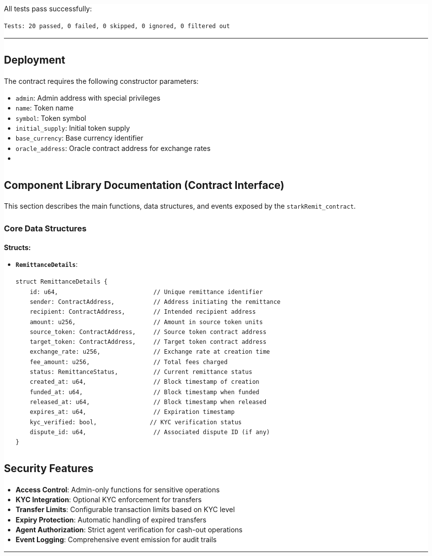 
All tests pass successfully:
```bash
Tests: 20 passed, 0 failed, 0 skipped, 0 ignored, 0 filtered out
```

---

## Deployment

The contract requires the following constructor parameters:
- `admin`: Admin address with special privileges
- `name`: Token name
- `symbol`: Token symbol
- `initial_supply`: Initial token supply
- `base_currency`: Base currency identifier
- `oracle_address`: Oracle contract address for exchange rates
-
## Component Library Documentation (Contract Interface)

This section describes the main functions, data structures, and events exposed by the `starkRemit_contract`.

### Core Data Structures

**Structs:**


*   **`RemittanceDetails`**:
    ```cairo
    struct RemittanceDetails {
        id: u64,                           // Unique remittance identifier
        sender: ContractAddress,           // Address initiating the remittance
        recipient: ContractAddress,        // Intended recipient address
        amount: u256,                      // Amount in source token units
        source_token: ContractAddress,     // Source token contract address
        target_token: ContractAddress,     // Target token contract address
        exchange_rate: u256,               // Exchange rate at creation time
        fee_amount: u256,                  // Total fees charged
        status: RemittanceStatus,          // Current remittance status
        created_at: u64,                   // Block timestamp of creation
        funded_at: u64,                    // Block timestamp when funded
        released_at: u64,                  // Block timestamp when released
        expires_at: u64,                   // Expiration timestamp
        kyc_verified: bool,               // KYC verification status
        dispute_id: u64,                   // Associated dispute ID (if any)
    }
    ```

## Security Features

- **Access Control**: Admin-only functions for sensitive operations
- **KYC Integration**: Optional KYC enforcement for transfers
- **Transfer Limits**: Configurable transaction limits based on KYC level
- **Expiry Protection**: Automatic handling of expired transfers
- **Agent Authorization**: Strict agent verification for cash-out operations
- **Event Logging**: Comprehensive event emission for audit trails

---